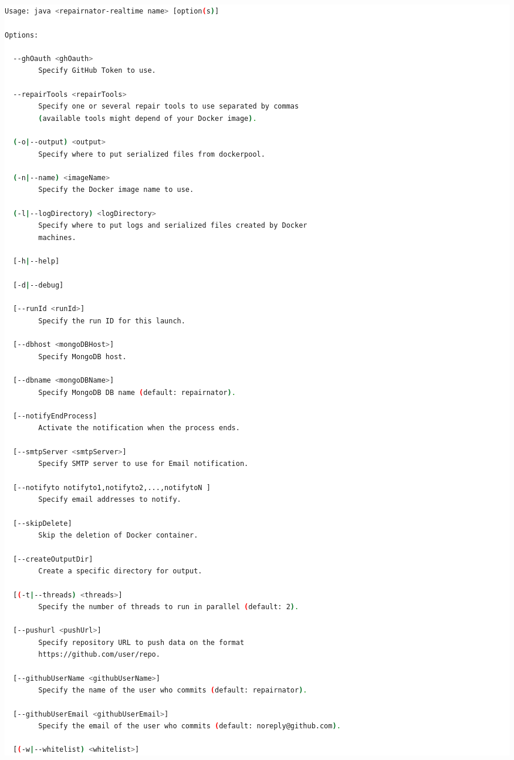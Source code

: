 ```bash
Usage: java <repairnator-realtime name> [option(s)]

Options:

  --ghOauth <ghOauth>
        Specify GitHub Token to use.

  --repairTools <repairTools>
        Specify one or several repair tools to use separated by commas
        (available tools might depend of your Docker image).

  (-o|--output) <output>
        Specify where to put serialized files from dockerpool.

  (-n|--name) <imageName>
        Specify the Docker image name to use.

  (-l|--logDirectory) <logDirectory>
        Specify where to put logs and serialized files created by Docker
        machines.

  [-h|--help]

  [-d|--debug]

  [--runId <runId>]
        Specify the run ID for this launch.

  [--dbhost <mongoDBHost>]
        Specify MongoDB host.

  [--dbname <mongoDBName>]
        Specify MongoDB DB name (default: repairnator).

  [--notifyEndProcess]
        Activate the notification when the process ends.

  [--smtpServer <smtpServer>]
        Specify SMTP server to use for Email notification.

  [--notifyto notifyto1,notifyto2,...,notifytoN ]
        Specify email addresses to notify.

  [--skipDelete]
        Skip the deletion of Docker container.

  [--createOutputDir]
        Create a specific directory for output.

  [(-t|--threads) <threads>]
        Specify the number of threads to run in parallel (default: 2).

  [--pushurl <pushUrl>]
        Specify repository URL to push data on the format
        https://github.com/user/repo.

  [--githubUserName <githubUserName>]
        Specify the name of the user who commits (default: repairnator).

  [--githubUserEmail <githubUserEmail>]
        Specify the email of the user who commits (default: noreply@github.com).

  [(-w|--whitelist) <whitelist>]
```